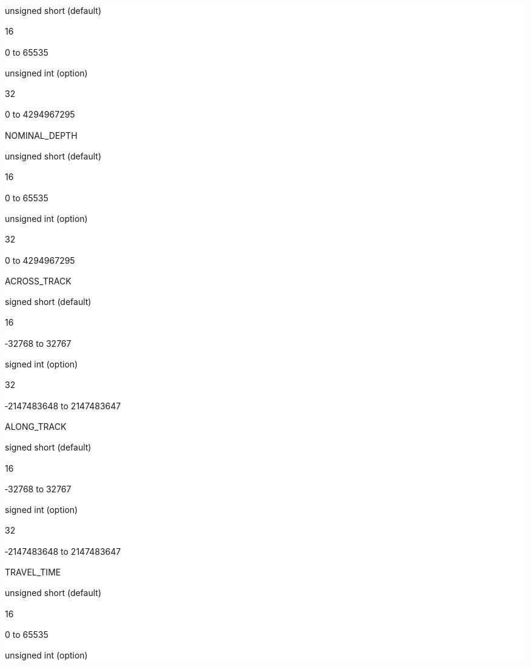 unsigned short (default)

16

0 to 65535

unsigned int (option)

32

0 to 4294967295

NOMINAL_DEPTH

unsigned short (default)

16

0 to 65535

unsigned int (option)

32

0 to 4294967295

ACROSS_TRACK

signed short (default)

16

‐32768 to 32767

signed int (option)

32

‐2147483648 to
2147483647

ALONG_TRACK

signed short (default)

16

‐32768 to 32767

signed int (option)

32

‐2147483648 to
2147483647

TRAVEL_TIME

unsigned short (default)

16

0 to 65535

unsigned int (option)
